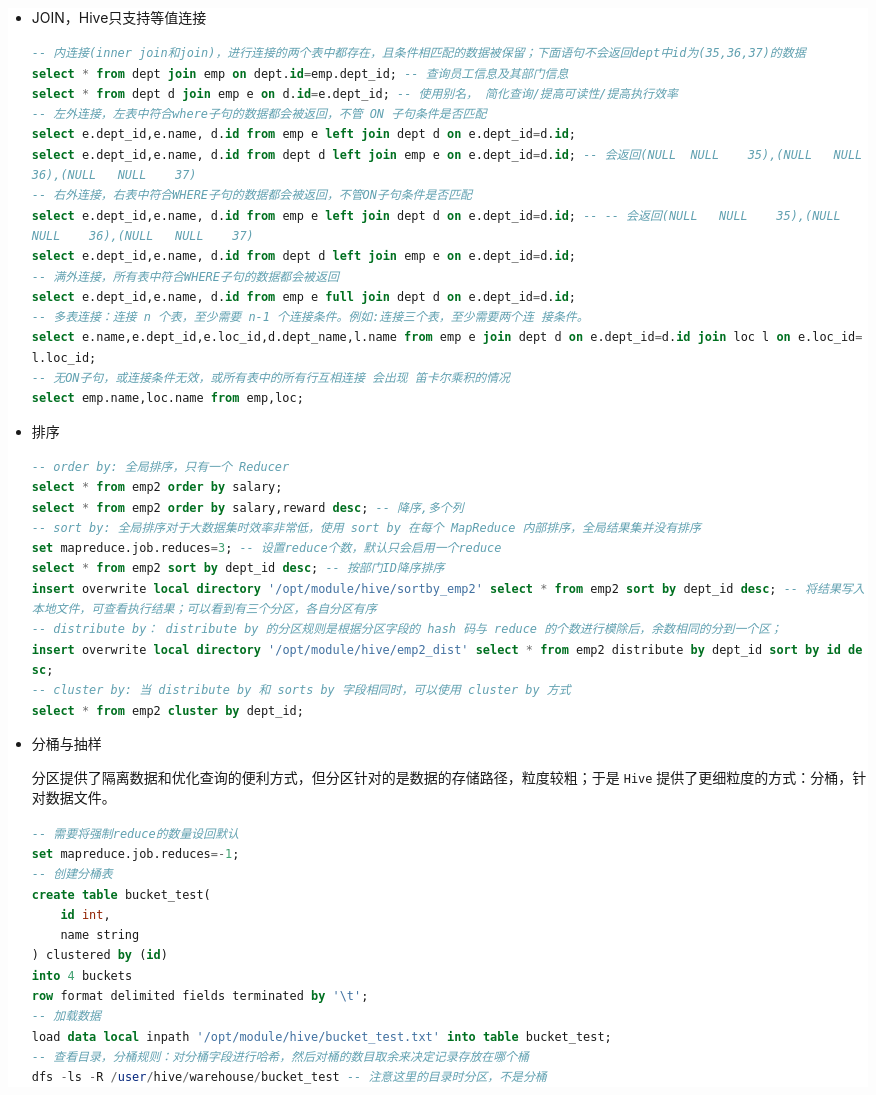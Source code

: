 - JOIN，Hive只支持等值连接

  ```sql
  -- 内连接(inner join和join)，进行连接的两个表中都存在，且条件相匹配的数据被保留；下面语句不会返回dept中id为(35,36,37)的数据
  select * from dept join emp on dept.id=emp.dept_id; -- 查询员工信息及其部门信息
  select * from dept d join emp e on d.id=e.dept_id; -- 使用别名， 简化查询/提高可读性/提高执行效率
  -- 左外连接，左表中符合where子句的数据都会被返回，不管 ON 子句条件是否匹配
  select e.dept_id,e.name, d.id from emp e left join dept d on e.dept_id=d.id;
  select e.dept_id,e.name, d.id from dept d left join emp e on e.dept_id=d.id; -- 会返回(NULL	NULL	35),(NULL	NULL	36),(NULL	NULL	37)
  -- 右外连接，右表中符合WHERE子句的数据都会被返回，不管ON子句条件是否匹配
  select e.dept_id,e.name, d.id from emp e left join dept d on e.dept_id=d.id; -- -- 会返回(NULL	NULL	35),(NULL	NULL	36),(NULL	NULL	37)
  select e.dept_id,e.name, d.id from dept d left join emp e on e.dept_id=d.id;
  -- 满外连接，所有表中符合WHERE子句的数据都会被返回
  select e.dept_id,e.name, d.id from emp e full join dept d on e.dept_id=d.id;
  -- 多表连接：连接 n 个表，至少需要 n-1 个连接条件。例如:连接三个表，至少需要两个连 接条件。
  select e.name,e.dept_id,e.loc_id,d.dept_name,l.name from emp e join dept d on e.dept_id=d.id join loc l on e.loc_id=l.loc_id;
  -- 无ON子句，或连接条件无效，或所有表中的所有行互相连接 会出现 笛卡尔乘积的情况
  select emp.name,loc.name from emp,loc;
  ```

- 排序

  ```sql
  -- order by: 全局排序，只有一个 Reducer
  select * from emp2 order by salary;
  select * from emp2 order by salary,reward desc; -- 降序,多个列
  -- sort by: 全局排序对于大数据集时效率非常低，使用 sort by 在每个 MapReduce 内部排序，全局结果集并没有排序
  set mapreduce.job.reduces=3; -- 设置reduce个数，默认只会启用一个reduce
  select * from emp2 sort by dept_id desc; -- 按部门ID降序排序
  insert overwrite local directory '/opt/module/hive/sortby_emp2' select * from emp2 sort by dept_id desc; -- 将结果写入本地文件，可查看执行结果；可以看到有三个分区，各自分区有序
  -- distribute by： distribute by 的分区规则是根据分区字段的 hash 码与 reduce 的个数进行模除后，余数相同的分到一个区；
  insert overwrite local directory '/opt/module/hive/emp2_dist' select * from emp2 distribute by dept_id sort by id desc;
  -- cluster by: 当 distribute by 和 sorts by 字段相同时，可以使用 cluster by 方式
  select * from emp2 cluster by dept_id;
  ```

- 分桶与抽样

  分区提供了隔离数据和优化查询的便利方式，但分区针对的是数据的存储路径，粒度较粗；于是 `Hive` 提供了更细粒度的方式：分桶，针对数据文件。

  ```sql
  -- 需要将强制reduce的数量设回默认
  set mapreduce.job.reduces=-1;
  -- 创建分桶表
  create table bucket_test(
      id int,
      name string
  ) clustered by (id)
  into 4 buckets
  row format delimited fields terminated by '\t';
  -- 加载数据
  load data local inpath '/opt/module/hive/bucket_test.txt' into table bucket_test;
  -- 查看目录，分桶规则：对分桶字段进行哈希，然后对桶的数目取余来决定记录存放在哪个桶
  dfs -ls -R /user/hive/warehouse/bucket_test -- 注意这里的目录时分区，不是分桶
  ```
